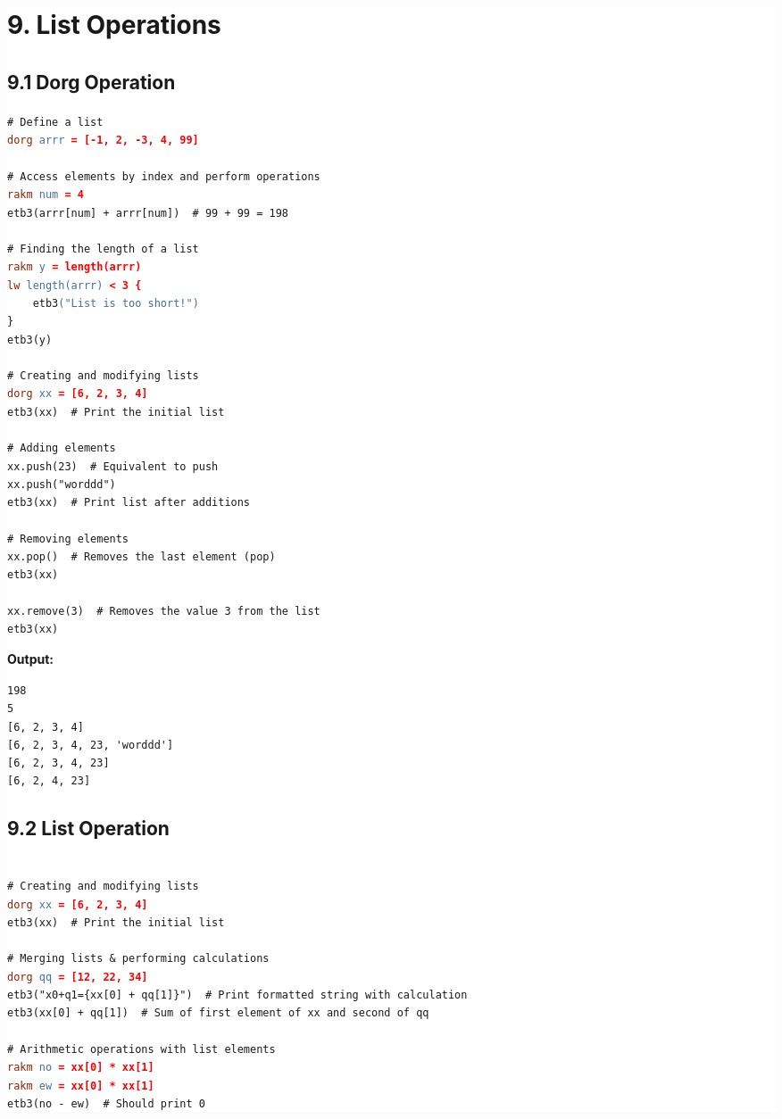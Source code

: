 

# 9. List Operations

## 9.1 Dorg Operation
```flex
# Define a list
dorg arrr = [-1, 2, -3, 4, 99]  

# Access elements by index and perform operations
rakm num = 4
etb3(arrr[num] + arrr[num])  # 99 + 99 = 198

# Finding the length of a list
rakm y = length(arrr)  
lw length(arrr) < 3 {
    etb3("List is too short!")
}
etb3(y)

# Creating and modifying lists
dorg xx = [6, 2, 3, 4]
etb3(xx)  # Print the initial list

# Adding elements
xx.push(23)  # Equivalent to push
xx.push("worddd")
etb3(xx)  # Print list after additions

# Removing elements
xx.pop()  # Removes the last element (pop)
etb3(xx)  

xx.remove(3)  # Removes the value 3 from the list
etb3(xx)
```

**Output:**
```
198
5
[6, 2, 3, 4]
[6, 2, 3, 4, 23, 'worddd']
[6, 2, 3, 4, 23]
[6, 2, 4, 23]
```

## 9.2 List Operation
```flex

# Creating and modifying lists
dorg xx = [6, 2, 3, 4]
etb3(xx)  # Print the initial list

# Merging lists & performing calculations
dorg qq = [12, 22, 34]
etb3("x0+q1={xx[0] + qq[1]}")  # Print formatted string with calculation
etb3(xx[0] + qq[1])  # Sum of first element of xx and second of qq

# Arithmetic operations with list elements
rakm no = xx[0] * xx[1]
rakm ew = xx[0] * xx[1]
etb3(no - ew)  # Should print 0
```